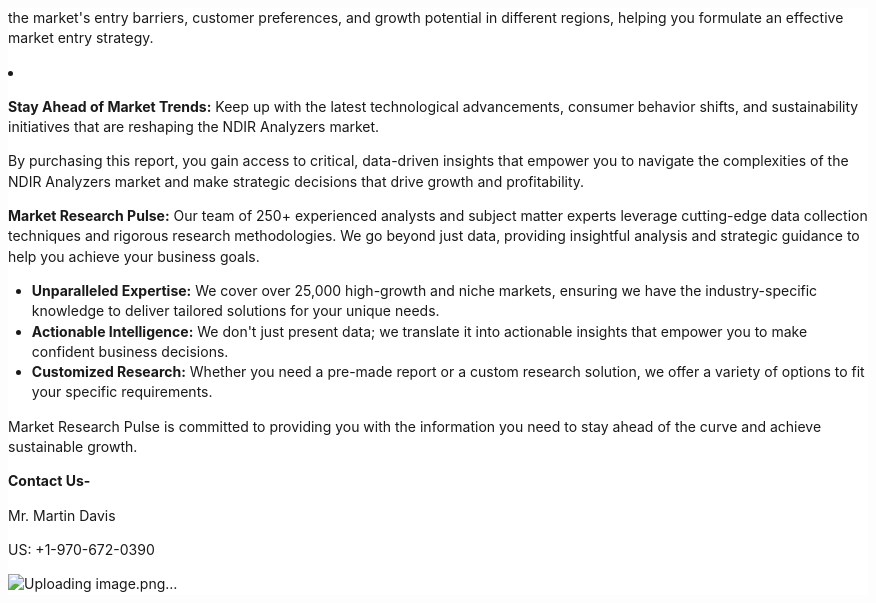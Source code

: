 the market's entry barriers, customer preferences, and growth potential in different regions, helping you formulate an effective market entry strategy.</p></li><li><p><strong>Stay Ahead of Market Trends:</strong> Keep up with the latest technological advancements, consumer behavior shifts, and sustainability initiatives that are reshaping the NDIR Analyzers market.</p></li></ol><p>By purchasing this report, you gain access to critical, data-driven insights that empower you to navigate the complexities of the NDIR Analyzers market and make strategic decisions that drive growth and profitability.</p><p><strong>Market Research Pulse:</strong>&nbsp;Our team of 250+ experienced analysts and subject matter experts leverage cutting-edge data collection techniques and rigorous research methodologies. We go beyond just data, providing insightful analysis and strategic guidance to help you achieve your business goals.</p><ul><li><strong>Unparalleled Expertise:</strong>&nbsp;We cover over 25,000 high-growth and niche markets, ensuring we have the industry-specific knowledge to deliver tailored solutions for your unique needs.</li><li><strong>Actionable Intelligence:</strong>&nbsp;We don't just present data; we translate it into actionable insights that empower you to make confident business decisions.</li><li><strong>Customized Research:</strong>&nbsp;Whether you need a pre-made report or a custom research solution, we offer a variety of options to fit your specific requirements.</li></ul><p>Market Research Pulse is committed to providing you with the information you need to stay ahead of the curve and achieve sustainable growth.</p><p><strong>Contact Us-</strong></p><p>Mr. Martin Davis</p><p>US: +1-970-672-0390</p>
![Uploading image.png…]()
